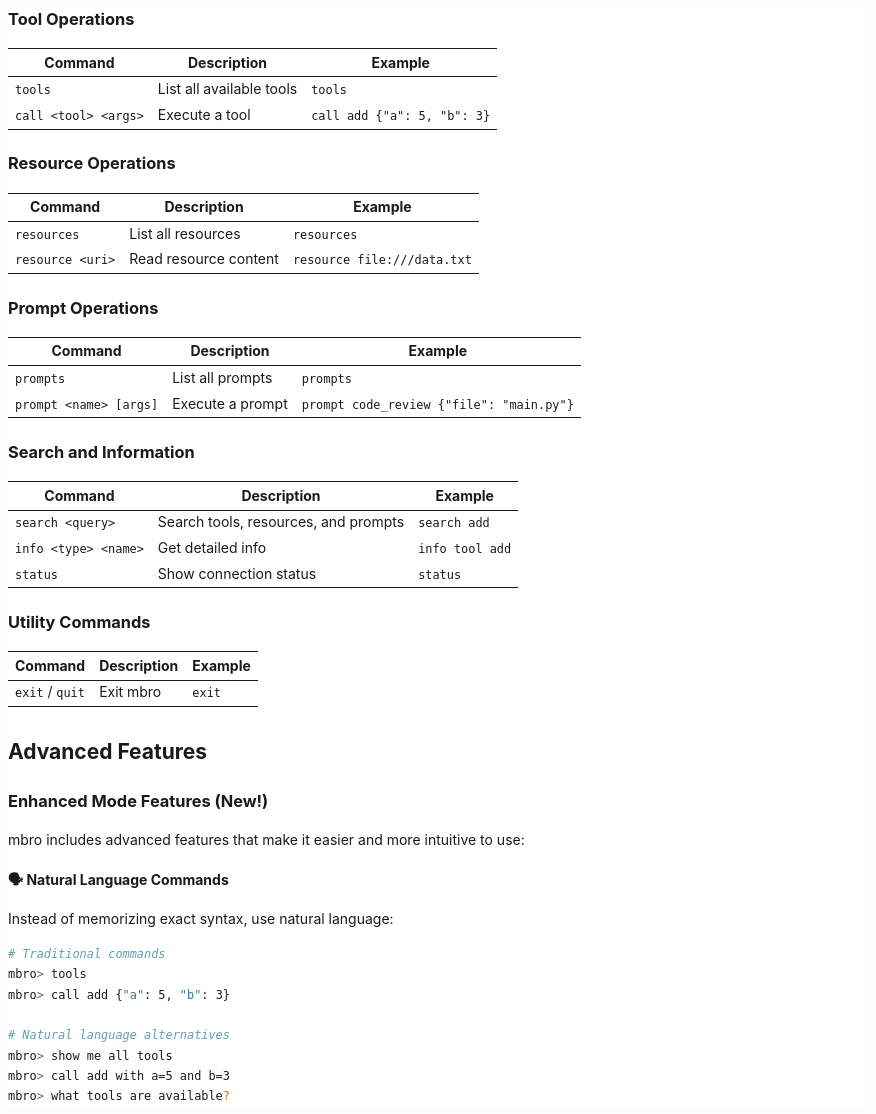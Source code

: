 ### Tool Operations

| Command | Description | Example |
|---------|-------------|---------|
| `tools` | List all available tools | `tools` |
| `call <tool> <args>` | Execute a tool | `call add {"a": 5, "b": 3}` |

### Resource Operations

| Command | Description | Example |
|---------|-------------|---------|
| `resources` | List all resources | `resources` |
| `resource <uri>` | Read resource content | `resource file:///data.txt` |

### Prompt Operations

| Command | Description | Example |
|---------|-------------|---------|
| `prompts` | List all prompts | `prompts` |
| `prompt <name> [args]` | Execute a prompt | `prompt code_review {"file": "main.py"}` |

### Search and Information

| Command | Description | Example |
|---------|-------------|---------|
| `search <query>` | Search tools, resources, and prompts | `search add` |
| `info <type> <name>` | Get detailed info | `info tool add` |
| `status` | Show connection status | `status` |

### Utility Commands

| Command | Description | Example |
|---------|-------------|---------|
| `exit` / `quit` | Exit mbro | `exit` |

## Advanced Features

### Enhanced Mode Features (New!)

mbro includes advanced features that make it easier and more intuitive to use:

#### 🗣️ Natural Language Commands
Instead of memorizing exact syntax, use natural language:
```bash
# Traditional commands
mbro> tools
mbro> call add {"a": 5, "b": 3}

# Natural language alternatives
mbro> show me all tools
mbro> call add with a=5 and b=3
mbro> what tools are available?
```
